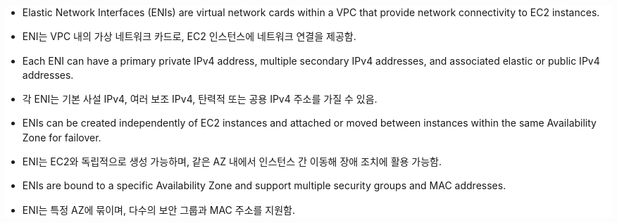 - Elastic Network Interfaces (ENIs) are virtual network cards within a VPC that provide network connectivity to EC2 instances.  
- ENI는 VPC 내의 가상 네트워크 카드로, EC2 인스턴스에 네트워크 연결을 제공함.  

- Each ENI can have a primary private IPv4 address, multiple secondary IPv4 addresses, and associated elastic or public IPv4 addresses.  
- 각 ENI는 기본 사설 IPv4, 여러 보조 IPv4, 탄력적 또는 공용 IPv4 주소를 가질 수 있음.  

- ENIs can be created independently of EC2 instances and attached or moved between instances within the same Availability Zone for failover.  
- ENI는 EC2와 독립적으로 생성 가능하며, 같은 AZ 내에서 인스턴스 간 이동해 장애 조치에 활용 가능함.  

- ENIs are bound to a specific Availability Zone and support multiple security groups and MAC addresses.  
- ENI는 특정 AZ에 묶이며, 다수의 보안 그룹과 MAC 주소를 지원함.  
